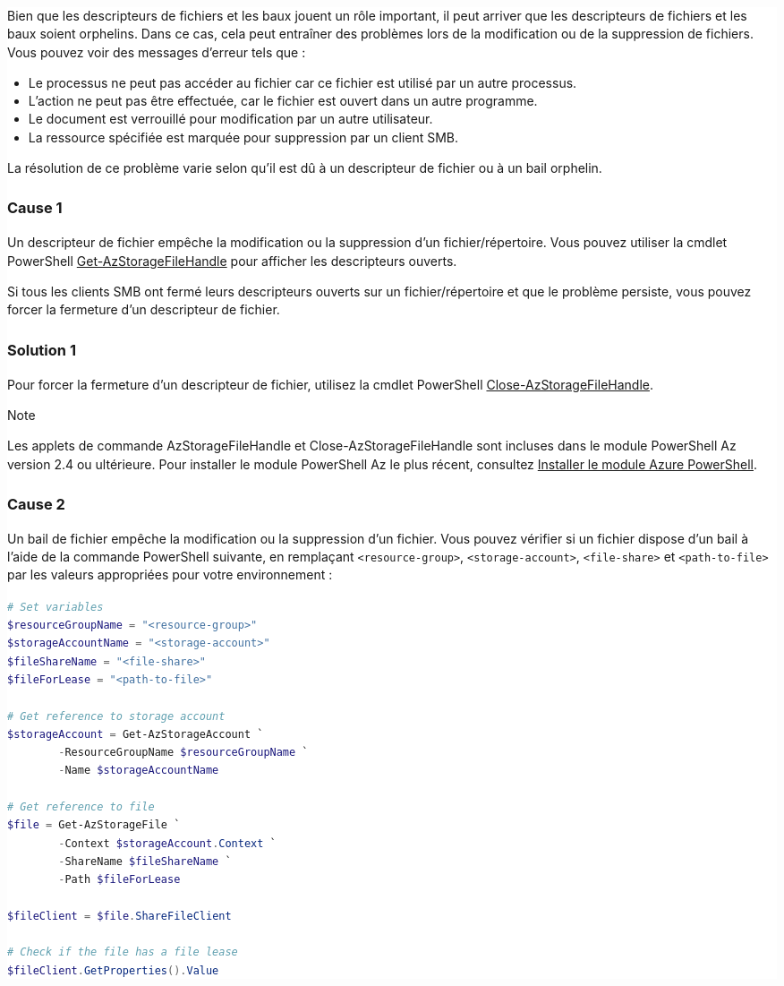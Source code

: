 Bien que les descripteurs de fichiers et les baux jouent un rôle important, il peut arriver que les descripteurs de fichiers et les baux soient orphelins. Dans ce cas, cela peut entraîner des problèmes lors de la modification ou de la suppression de fichiers. Vous pouvez voir des messages d’erreur tels que :

- Le processus ne peut pas accéder au fichier car ce fichier est utilisé par un autre processus.
- L’action ne peut pas être effectuée, car le fichier est ouvert dans un autre programme.
- Le document est verrouillé pour modification par un autre utilisateur.
- La ressource spécifiée est marquée pour suppression par un client SMB.

La résolution de ce problème varie selon qu’il est dû à un descripteur de fichier ou à un bail orphelin. 

### <a name="cause-1"></a>Cause 1
Un descripteur de fichier empêche la modification ou la suppression d’un fichier/répertoire. Vous pouvez utiliser la cmdlet PowerShell [Get-AzStorageFileHandle](/powershell/module/az.storage/get-azstoragefilehandle) pour afficher les descripteurs ouverts. 

Si tous les clients SMB ont fermé leurs descripteurs ouverts sur un fichier/répertoire et que le problème persiste, vous pouvez forcer la fermeture d’un descripteur de fichier.

### <a name="solution-1"></a>Solution 1
Pour forcer la fermeture d’un descripteur de fichier, utilisez la cmdlet PowerShell [Close-AzStorageFileHandle](/powershell/module/az.storage/close-azstoragefilehandle). 

> [!Note]  
> Les applets de commande AzStorageFileHandle et Close-AzStorageFileHandle sont incluses dans le module PowerShell Az version 2.4 ou ultérieure. Pour installer le module PowerShell Az le plus récent, consultez [Installer le module Azure PowerShell](/powershell/azure/install-az-ps).

### <a name="cause-2"></a>Cause 2
Un bail de fichier empêche la modification ou la suppression d’un fichier. Vous pouvez vérifier si un fichier dispose d’un bail à l’aide de la commande PowerShell suivante, en remplaçant `<resource-group>`, `<storage-account>`, `<file-share>` et `<path-to-file>` par les valeurs appropriées pour votre environnement :

```PowerShell
# Set variables 
$resourceGroupName = "<resource-group>"
$storageAccountName = "<storage-account>"
$fileShareName = "<file-share>"
$fileForLease = "<path-to-file>"

# Get reference to storage account
$storageAccount = Get-AzStorageAccount `
        -ResourceGroupName $resourceGroupName `
        -Name $storageAccountName

# Get reference to file
$file = Get-AzStorageFile `
        -Context $storageAccount.Context `
        -ShareName $fileShareName `
        -Path $fileForLease

$fileClient = $file.ShareFileClient

# Check if the file has a file lease
$fileClient.GetProperties().Value
```
